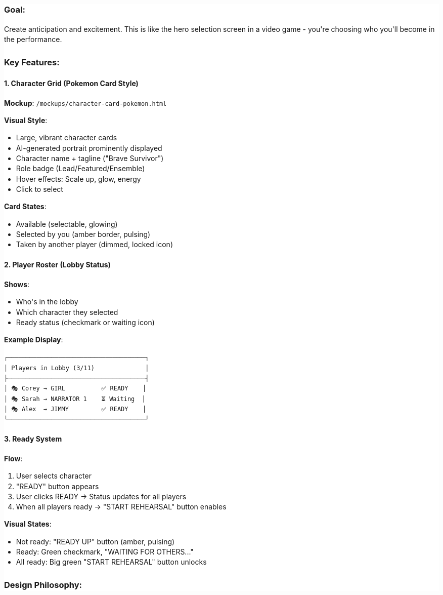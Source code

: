 ### Goal:
Create anticipation and excitement. This is like the hero selection screen in a video game - you're choosing who you'll become in the performance.

### Key Features:

#### 1. Character Grid (Pokemon Card Style)
**Mockup**: `/mockups/character-card-pokemon.html`

**Visual Style**:
- Large, vibrant character cards
- AI-generated portrait prominently displayed
- Character name + tagline ("Brave Survivor")
- Role badge (Lead/Featured/Ensemble)
- Hover effects: Scale up, glow, energy
- Click to select

**Card States**:
- Available (selectable, glowing)
- Selected by you (amber border, pulsing)
- Taken by another player (dimmed, locked icon)

#### 2. Player Roster (Lobby Status)

**Shows**:
- Who's in the lobby
- Which character they selected
- Ready status (checkmark or waiting icon)

**Example Display**:
```
┌──────────────────────────────────────┐
│ Players in Lobby (3/11)              │
├──────────────────────────────────────┤
│ 🎭 Corey → GIRL          ✅ READY    │
│ 🎭 Sarah → NARRATOR 1    ⏳ Waiting  │
│ 🎭 Alex  → JIMMY         ✅ READY    │
└──────────────────────────────────────┘
```

#### 3. Ready System

**Flow**:
1. User selects character
2. "READY" button appears
3. User clicks READY → Status updates for all players
4. When all players ready → "START REHEARSAL" button enables

**Visual States**:
- Not ready: "READY UP" button (amber, pulsing)
- Ready: Green checkmark, "WAITING FOR OTHERS..."
- All ready: Big green "START REHEARSAL" button unlocks

### Design Philosophy:
